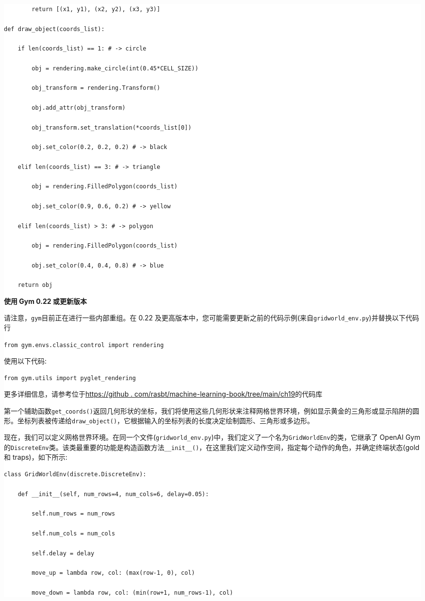 ```
        return [(x1, y1), (x2, y2), (x3, y3)]

def draw_object(coords_list):

    if len(coords_list) == 1: # -> circle

        obj = rendering.make_circle(int(0.45*CELL_SIZE))

        obj_transform = rendering.Transform()

        obj.add_attr(obj_transform)

        obj_transform.set_translation(*coords_list[0])

        obj.set_color(0.2, 0.2, 0.2) # -> black

    elif len(coords_list) == 3: # -> triangle

        obj = rendering.FilledPolygon(coords_list)

        obj.set_color(0.9, 0.6, 0.2) # -> yellow

    elif len(coords_list) > 3: # -> polygon

        obj = rendering.FilledPolygon(coords_list)

        obj.set_color(0.4, 0.4, 0.8) # -> blue

    return obj 
```

**使用 Gym 0.22 或更新版本**

请注意，`gym`目前正在进行一些内部重组。在 0.22 及更高版本中，您可能需要更新之前的代码示例(来自`gridworld_env.py`)并替换以下代码行

```
from gym.envs.classic_control import rendering 
```

使用以下代码:

```
from gym.utils import pyglet_rendering 
```

更多详细信息，请参考位于[https://github . com/rasbt/machine-learning-book/tree/main/ch19](https://github.com/rasbt/machine-learning-book/tree/main/ch19)的代码库

第一个辅助函数`get_coords()`返回几何形状的坐标，我们将使用这些几何形状来注释网格世界环境，例如显示黄金的三角形或显示陷阱的圆形。坐标列表被传递给`draw_object()`，它根据输入的坐标列表的长度决定绘制圆形、三角形或多边形。

现在，我们可以定义网格世界环境。在同一个文件(`gridworld_env.py`)中，我们定义了一个名为`GridWorldEnv`的类，它继承了 OpenAI Gym 的`DiscreteEnv`类。该类最重要的功能是构造函数方法`__init__()`，在这里我们定义动作空间，指定每个动作的角色，并确定终端状态(gold 和 traps)，如下所示:

```
class GridWorldEnv(discrete.DiscreteEnv):

    def __init__(self, num_rows=4, num_cols=6, delay=0.05):

        self.num_rows = num_rows

        self.num_cols = num_cols

        self.delay = delay

        move_up = lambda row, col: (max(row-1, 0), col)

        move_down = lambda row, col: (min(row+1, num_rows-1), col)
```